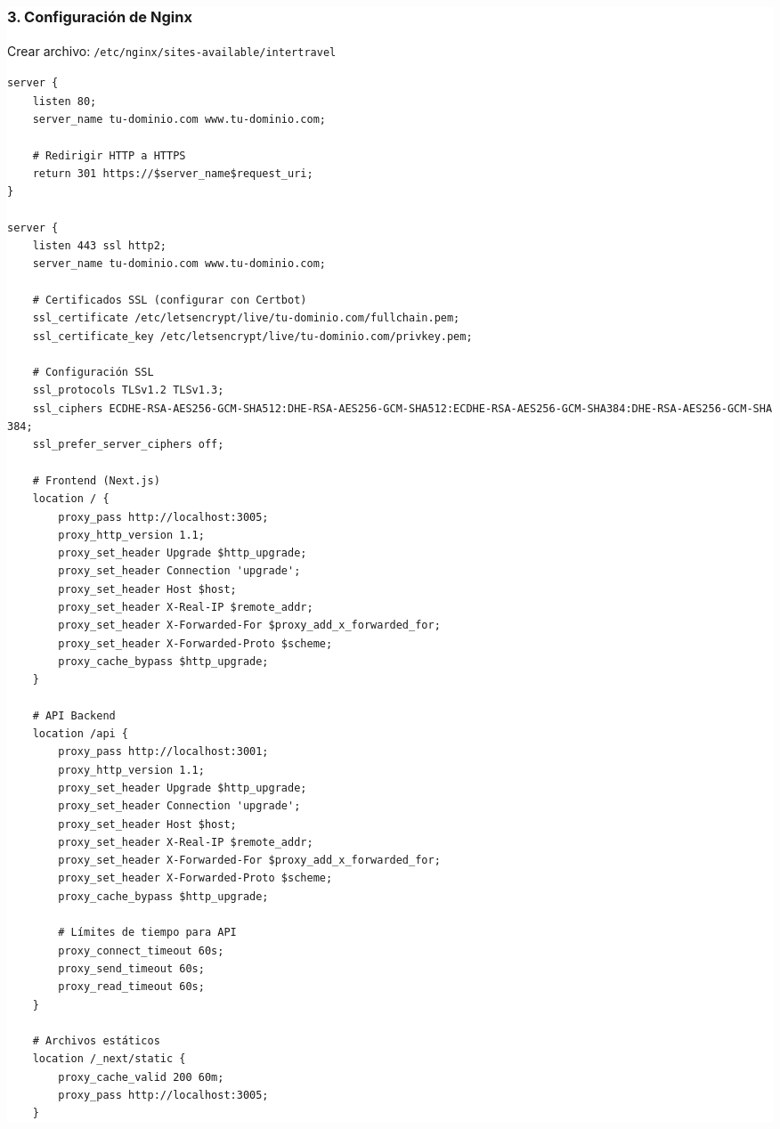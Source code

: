### 3. Configuración de Nginx

Crear archivo: `/etc/nginx/sites-available/intertravel`

```nginx
server {
    listen 80;
    server_name tu-dominio.com www.tu-dominio.com;

    # Redirigir HTTP a HTTPS
    return 301 https://$server_name$request_uri;
}

server {
    listen 443 ssl http2;
    server_name tu-dominio.com www.tu-dominio.com;

    # Certificados SSL (configurar con Certbot)
    ssl_certificate /etc/letsencrypt/live/tu-dominio.com/fullchain.pem;
    ssl_certificate_key /etc/letsencrypt/live/tu-dominio.com/privkey.pem;

    # Configuración SSL
    ssl_protocols TLSv1.2 TLSv1.3;
    ssl_ciphers ECDHE-RSA-AES256-GCM-SHA512:DHE-RSA-AES256-GCM-SHA512:ECDHE-RSA-AES256-GCM-SHA384:DHE-RSA-AES256-GCM-SHA384;
    ssl_prefer_server_ciphers off;

    # Frontend (Next.js)
    location / {
        proxy_pass http://localhost:3005;
        proxy_http_version 1.1;
        proxy_set_header Upgrade $http_upgrade;
        proxy_set_header Connection 'upgrade';
        proxy_set_header Host $host;
        proxy_set_header X-Real-IP $remote_addr;
        proxy_set_header X-Forwarded-For $proxy_add_x_forwarded_for;
        proxy_set_header X-Forwarded-Proto $scheme;
        proxy_cache_bypass $http_upgrade;
    }

    # API Backend
    location /api {
        proxy_pass http://localhost:3001;
        proxy_http_version 1.1;
        proxy_set_header Upgrade $http_upgrade;
        proxy_set_header Connection 'upgrade';
        proxy_set_header Host $host;
        proxy_set_header X-Real-IP $remote_addr;
        proxy_set_header X-Forwarded-For $proxy_add_x_forwarded_for;
        proxy_set_header X-Forwarded-Proto $scheme;
        proxy_cache_bypass $http_upgrade;

        # Límites de tiempo para API
        proxy_connect_timeout 60s;
        proxy_send_timeout 60s;
        proxy_read_timeout 60s;
    }

    # Archivos estáticos
    location /_next/static {
        proxy_cache_valid 200 60m;
        proxy_pass http://localhost:3005;
    }

```